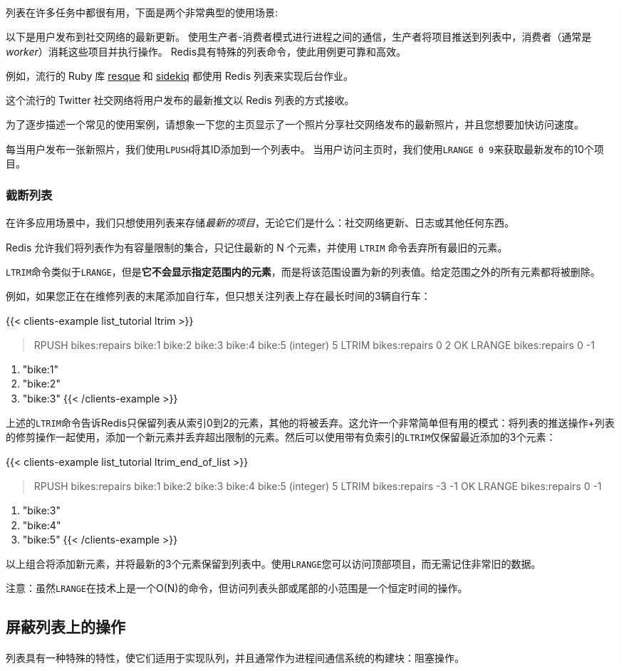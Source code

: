 列表在许多任务中都很有用，下面是两个非常典型的使用场景:

以下是用户发布到社交网络的最新更新。
使用生产者-消费者模式进行进程之间的通信，生产者将项目推送到列表中，消费者（通常是*worker*）消耗这些项目并执行操作。 Redis具有特殊的列表命令，使此用例更可靠和高效。

例如，流行的 Ruby 库 [resque](https://github.com/resque/resque) 和 [sidekiq](https://github.com/mperham/sidekiq) 都使用 Redis 列表来实现后台作业。

这个流行的 Twitter 社交网络将用户发布的最新推文以 Redis 列表的方式接收。

为了逐步描述一个常见的使用案例，请想象一下您的主页显示了一个照片分享社交网络发布的最新照片，并且您想要加快访问速度。

每当用户发布一张新照片，我们使用`LPUSH`将其ID添加到一个列表中。
当用户访问主页时，我们使用`LRANGE 0 9`来获取最新发布的10个项目。

### 截断列表

在许多应用场景中，我们只想使用列表来存储*最新的项目*，无论它们是什么：社交网络更新、日志或其他任何东西。

Redis 允许我们将列表作为有容量限制的集合，只记住最新的 N 个元素，并使用 `LTRIM` 命令丢弃所有最旧的元素。

`LTRIM`命令类似于`LRANGE`，但是**它不会显示指定范围内的元素**，而是将该范围设置为新的列表值。给定范围之外的所有元素都将被删除。

例如，如果您正在在维修列表的末尾添加自行车，但只想关注列表上存在最长时间的3辆自行车：

{{< clients-example list_tutorial ltrim >}}
> RPUSH bikes:repairs bike:1 bike:2 bike:3 bike:4 bike:5
(integer) 5
> LTRIM bikes:repairs 0 2
OK
> LRANGE bikes:repairs 0 -1
1) "bike:1"
2) "bike:2"
3) "bike:3"
{{< /clients-example >}}

上述的`LTRIM`命令告诉Redis只保留列表从索引0到2的元素，其他的将被丢弃。这允许一个非常简单但有用的模式：将列表的推送操作+列表的修剪操作一起使用，添加一个新元素并丢弃超出限制的元素。然后可以使用带有负索引的`LTRIM`仅保留最近添加的3个元素：

{{< clients-example list_tutorial ltrim_end_of_list >}}
> RPUSH bikes:repairs bike:1 bike:2 bike:3 bike:4 bike:5
(integer) 5
> LTRIM bikes:repairs -3 -1
OK
> LRANGE bikes:repairs 0 -1
1) "bike:3"
2) "bike:4"
3) "bike:5"
{{< /clients-example >}}

以上组合将添加新元素，并将最新的3个元素保留到列表中。使用`LRANGE`您可以访问顶部项目，而无需记住非常旧的数据。

注意：虽然`LRANGE`在技术上是一个O(N)的命令，但访问列表头部或尾部的小范围是一个恒定时间的操作。

屏蔽列表上的操作
---

列表具有一种特殊的特性，使它们适用于实现队列，并且通常作为进程间通信系统的构建块：阻塞操作。
